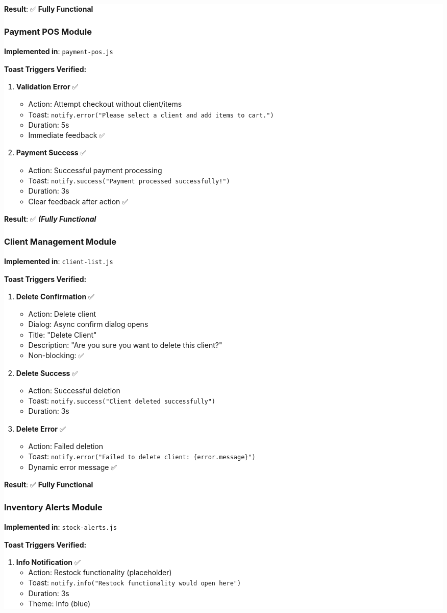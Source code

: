 **Result**: ✅ **Fully Functional**

### Payment POS Module

**Implemented in**: `payment-pos.js`

**Toast Triggers Verified:**
1. **Validation Error** ✅
   - Action: Attempt checkout without client/items
   - Toast: `notify.error("Please select a client and add items to cart.")`
   - Duration: 5s
   - Immediate feedback ✅

2. **Payment Success** ✅
   - Action: Successful payment processing
   - Toast: `notify.success("Payment processed successfully!")`
   - Duration: 3s
   - Clear feedback after action ✅

**Result**: ✅ ***(Fully Functional***

### Client Management Module

**Implemented in**: `client-list.js`

**Toast Triggers Verified:**
1. **Delete Confirmation** ✅
   - Action: Delete client
   - Dialog: Async confirm dialog opens
   - Title: "Delete Client"
   - Description: "Are you sure you want to delete this client?"
   - Non-blocking: ✅

2. **Delete Success** ✅
   - Action: Successful deletion
   - Toast: `notify.success("Client deleted successfully")`
   - Duration: 3s

3. **Delete Error** ✅
   - Action: Failed deletion
   - Toast: `notify.error("Failed to delete client: {error.message}")`
   - Dynamic error message ✅

**Result**: ✅ **Fully Functional**

### Inventory Alerts Module

**Implemented in**: `stock-alerts.js`

**Toast Triggers Verified:**
1. **Info Notification** ✅
   - Action: Restock functionality (placeholder)
   - Toast: `notify.info("Restock functionality would open here")`
   - Duration: 3s
   - Theme: Info (blue)
